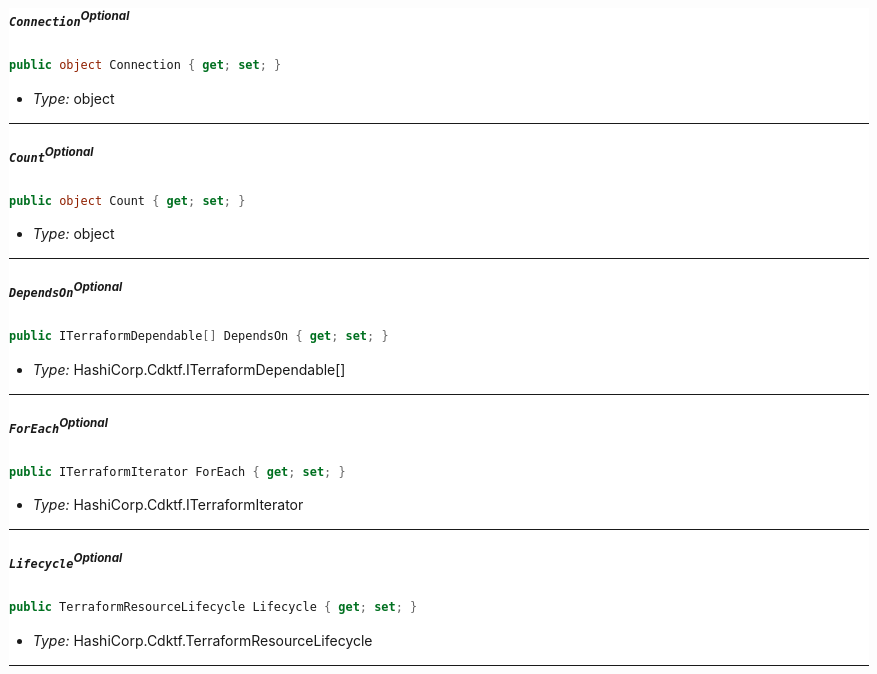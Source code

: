 
##### `Connection`<sup>Optional</sup> <a name="Connection" id="@cdktf/provider-pagerduty.serviceEventRule.ServiceEventRuleConfig.property.connection"></a>

```csharp
public object Connection { get; set; }
```

- *Type:* object

---

##### `Count`<sup>Optional</sup> <a name="Count" id="@cdktf/provider-pagerduty.serviceEventRule.ServiceEventRuleConfig.property.count"></a>

```csharp
public object Count { get; set; }
```

- *Type:* object

---

##### `DependsOn`<sup>Optional</sup> <a name="DependsOn" id="@cdktf/provider-pagerduty.serviceEventRule.ServiceEventRuleConfig.property.dependsOn"></a>

```csharp
public ITerraformDependable[] DependsOn { get; set; }
```

- *Type:* HashiCorp.Cdktf.ITerraformDependable[]

---

##### `ForEach`<sup>Optional</sup> <a name="ForEach" id="@cdktf/provider-pagerduty.serviceEventRule.ServiceEventRuleConfig.property.forEach"></a>

```csharp
public ITerraformIterator ForEach { get; set; }
```

- *Type:* HashiCorp.Cdktf.ITerraformIterator

---

##### `Lifecycle`<sup>Optional</sup> <a name="Lifecycle" id="@cdktf/provider-pagerduty.serviceEventRule.ServiceEventRuleConfig.property.lifecycle"></a>

```csharp
public TerraformResourceLifecycle Lifecycle { get; set; }
```

- *Type:* HashiCorp.Cdktf.TerraformResourceLifecycle

---
